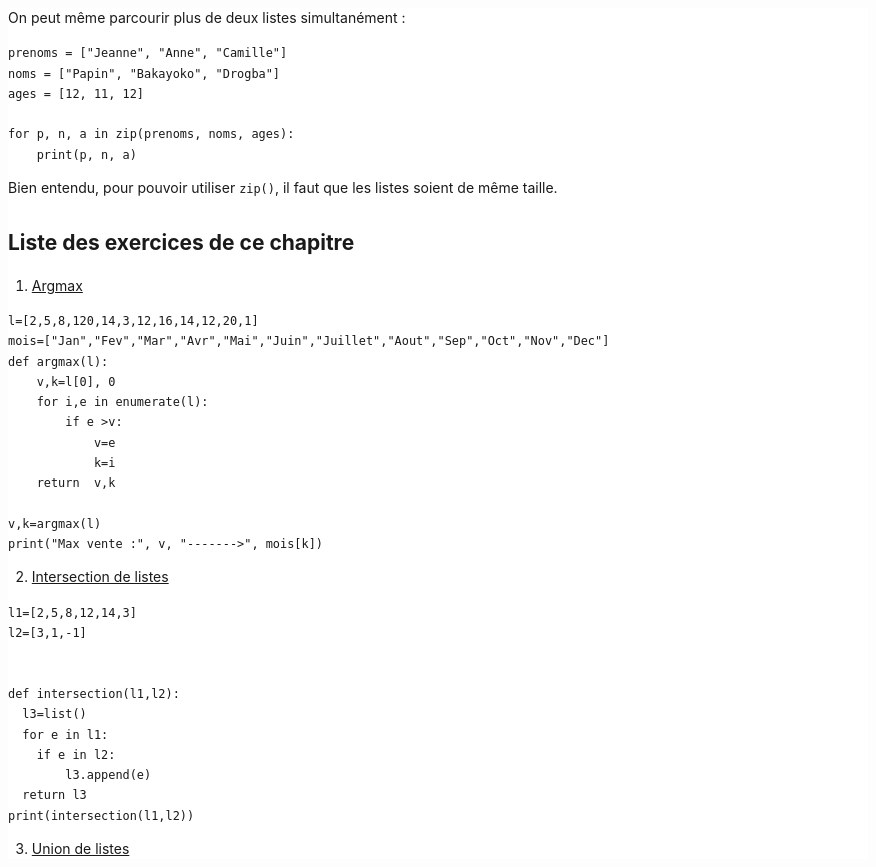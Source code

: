 On peut même parcourir plus de deux listes simultanément :

```{code-cell}
prenoms = ["Jeanne", "Anne", "Camille"]
noms = ["Papin", "Bakayoko", "Drogba"]
ages = [12, 11, 12]

for p, n, a in zip(prenoms, noms, ages):
    print(p, n, a)
```


Bien entendu, pour pouvoir utiliser `zip()`, il faut que les listes soient de même taille.



## Liste des exercices de ce chapitre

1. [Argmax](ex4.1)
```
l=[2,5,8,120,14,3,12,16,14,12,20,1]
mois=["Jan","Fev","Mar","Avr","Mai","Juin","Juillet","Aout","Sep","Oct","Nov","Dec"]
def argmax(l):
    v,k=l[0], 0
    for i,e in enumerate(l):
        if e >v:
            v=e
            k=i
    return  v,k
   
v,k=argmax(l)
print("Max vente :", v, "------->", mois[k])
```
2. [Intersection de listes](ex4.2)
```
l1=[2,5,8,12,14,3]
l2=[3,1,-1]


def intersection(l1,l2):
  l3=list()
  for e in l1:
    if e in l2:
        l3.append(e)
  return l3
print(intersection(l1,l2))
```
3. [Union de listes](ex4.3)
